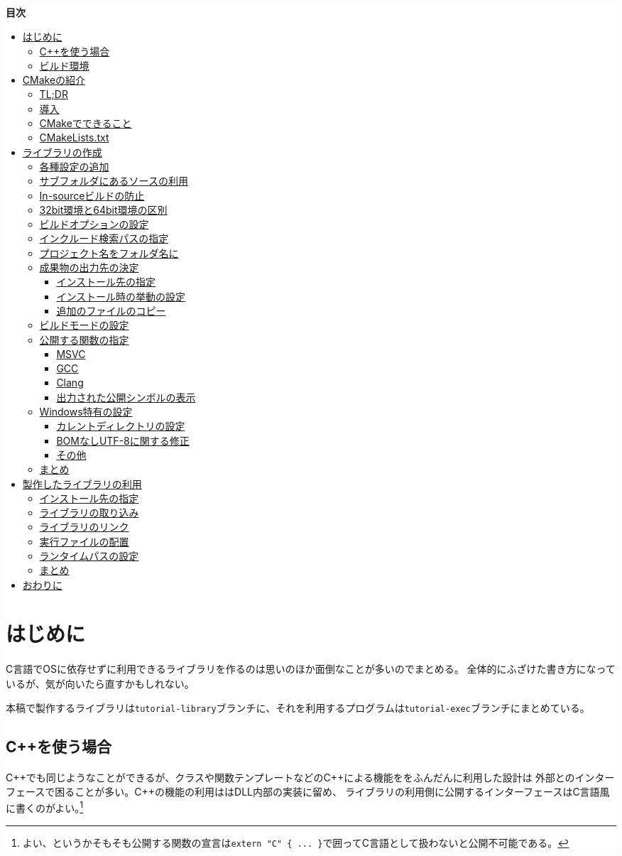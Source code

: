 **目次**

- [はじめに](#はじめに)
  * [C++を使う場合](#cを使う場合)
  * [ビルド環境](#ビルド環境)
- [CMakeの紹介](#cmakeの紹介)
  * [TL;DR](#tldr)
  * [導入](#導入)
  * [CMakeでできること](#cmakeでできること)
  * [CMakeLists.txt](#cmakeliststxt)
- [ライブラリの作成](#ライブラリの作成)
  * [各種設定の追加](#各種設定の追加)
  * [サブフォルダにあるソースの利用](#サブフォルダにあるソースの利用)
  * [In-sourceビルドの防止](#in-sourceビルドの防止)
  * [32bit環境と64bit環境の区別](#32bit環境と64bit環境の区別)
  * [ビルドオプションの設定](#ビルドオプションの設定)
  * [インクルード検索パスの指定](#インクルード検索パスの指定)
  * [プロジェクト名をフォルダ名に](#プロジェクト名をフォルダ名に)
  * [成果物の出力先の決定](#成果物の出力先の決定)
    + [インストール先の指定](#インストール先の指定)
    + [インストール時の挙動の設定](#インストール時の挙動の設定)
    + [追加のファイルのコピー](#追加のファイルのコピー)
  * [ビルドモードの設定](#ビルドモードの設定)
  * [公開する関数の指定](#公開する関数の指定)
    + [MSVC](#msvc)
    + [GCC](#gcc)
    + [Clang](#clang)
    + [出力された公開シンボルの表示](#出力された公開シンボルの表示)
  * [Windows特有の設定](#windows特有の設定)
    + [カレントディレクトリの設定](#カレントディレクトリの設定)
    + [BOMなしUTF-8に関する修正](#bomなしutf-8に関する修正)
    + [その他](#その他)
  * [まとめ](#まとめ)
- [製作したライブラリの利用](#製作したライブラリの利用)
  * [インストール先の指定](#インストール先の指定-1)
  * [ライブラリの取り込み](#ライブラリの取り込み)
  * [ライブラリのリンク](#ライブラリのリンク)
  * [実行ファイルの配置](#実行ファイルの配置)
  * [ランタイムパスの設定](#ランタイムパスの設定)
  * [まとめ](#まとめ-1)
- [おわりに](#おわりに)

# はじめに

C言語でOSに依存せずに利用できるライブラリを作るのは思いのほか面倒なことが多いのでまとめる。
全体的にふざけた書き方になっているが、気が向いたら直すかもしれない。

本稿で製作するライブラリは`tutorial-library`ブランチに、それを利用するプログラムは`tutorial-exec`ブランチにまとめている。

## C++を使う場合
C++でも同じようなことができるが、クラスや関数テンプレートなどのC++による機能ををふんだんに利用した設計は
外部とのインターフェースで困ることが多い。C++の機能の利用ははDLL内部の実装に留め、
ライブラリの利用側に公開するインターフェースはC言語風に書くのがよい｡[^dll]


[^dll]: よい、というかそもそも公開する関数の宣言は`extern "C" { ... }`で囲ってC言語として扱わないと公開不可能である。
[^cmake]: 生成したビルド環境を使ってCMakeからビルドを行うためのコマンドはある。
[^xcode]: Xcode？というmacOSで使える統合開発環境があるらしい。CMakeはそれにも対応しているらしい……が、使ったことがないのでさっぱり分からない。
[^src]: 正確には、同じ**翻訳単位**で、である。まあ要するに同じソースファイルで、ということなのだが。
[^opt]: このような文章を[進次郎構文](https://dic.nicovideo.jp/a/進次郎構文)という。
[^ge]: `$<～>`という構文を**Generator expression**という。
[^1tbb]: Windows、Linuxまでは自力でなんとか調べたが、
[^fc]: ちなみに、FetchContentはGitリポジトリでなくても、
[apple-exports]: https://developer.apple.com/library/archive/documentation/DeveloperTools/Conceptual/DynamicLibraries/100-Articles/DynamicLibraryDesignGuidelines.html#:~:text=File%20listing%20the%20names%20of%20the%20symbols%20to%20export
[autoset]: https://stackoverflow.com/questions/12344368/automatically-use-the-directory-as-the-project-name-in-cmake
[compiler]: https://stackoverflow.com/questions/10046114/in-cmake-how-can-i-test-if-the-compiler-is-clang
[cmake64]: https://stackoverflow.com/questions/39258250/how-to-detect-if-64-bit-msvc-with-cmake
[cmake-guideline]: https://qiita.com/shohirose/items/5b406f060cd5557814e9#privatepublicinterfaceを適切に使う
[msvc-exp]: https://docs.microsoft.com/ja-jp/cpp/build/reference/using-an-import-library-and-export-file?view=msvc-170
[vc-utf8]: https://stackoverflow.com/questions/47690822/possible-to-force-cmake-msvc-to-use-utf-8-encoding-for-source-files-without-a-bo